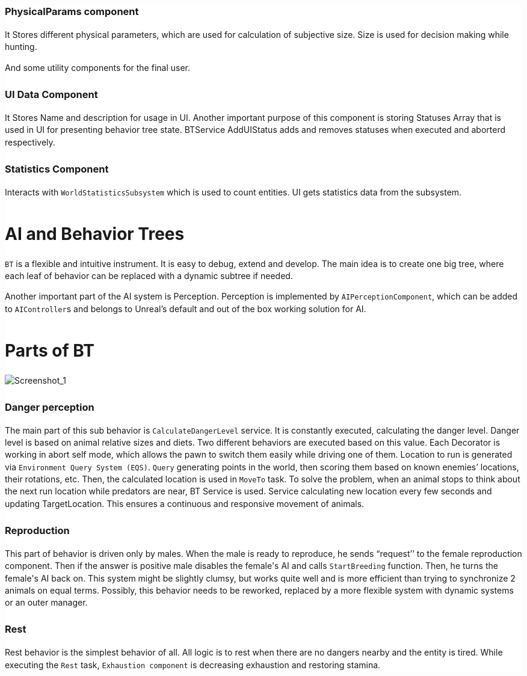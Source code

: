 ### PhysicalParams component
It Stores different physical parameters, which are used for calculation of subjective size. Size is used for decision making while hunting.


And some utility components for the final user.

### UI Data Component
It Stores Name and description for usage in UI. Another important purpose of this component is storing Statuses Array that is used in UI for presenting behavior tree state. BTService AddUIStatus adds and removes statuses when executed and aborterd respectively.

### Statistics Component
Interacts with `WorldStatisticsSubsystem` which is used to count entities. UI gets statistics data from the subsystem.

# AI and Behavior Trees
`BT` is a flexible and intuitive instrument. It is easy to debug, extend and develop. The main idea is to create one big tree, where each leaf of behavior can be replaced with a dynamic subtree if needed.

Another important part of the AI system is Perception. Perception is implemented by `AIPerceptionComponent`, which can be added to `AIController`s and belongs to Unreal’s default and out of the box working solution for AI. 

# Parts of BT
![Screenshot_1](https://user-images.githubusercontent.com/64382796/162781121-a72f1f23-78b4-4717-9bcc-761144195fc5.png)
### Danger perception
The main part of this sub behavior is `CalculateDangerLevel` service. It is constantly executed, calculating the danger level. Danger level is based on animal relative sizes and diets. Two different behaviors are executed based on this value. Each Decorator is working in abort self mode, which allows the pawn to switch them easily while driving one of them. Location to run is generated via `Environment Query System (EQS)`. `Query` generating points in the world, then scoring them based on known enemies’ locations, their rotations, etc. Then, the calculated location is used in `MoveTo` task. To solve the problem, when an animal stops to think about the next run location while predators are near, BT Service is used. Service calculating new location every few seconds and updating TargetLocation. This ensures a continuous and responsive movement of animals.

### Reproduction 
This part of behavior is driven only by males. When the male is ready to reproduce, he sends “request’’ to the female reproduction component. Then if the answer is positive male disables the female's AI and calls `StartBreeding` function. Then, he turns the female's AI back on. This system might be slightly clumsy, but works quite well and is more efficient than trying to synchronize 2 animals on equal terms. Possibly, this behavior needs to be reworked, replaced by a more flexible system with dynamic systems or an outer manager.

### Rest
Rest behavior is the simplest behavior of all. All logic is to rest when there are no dangers nearby and the entity is tired. While executing the `Rest` task, `Exhaustion component` is decreasing exhaustion and restoring stamina.
